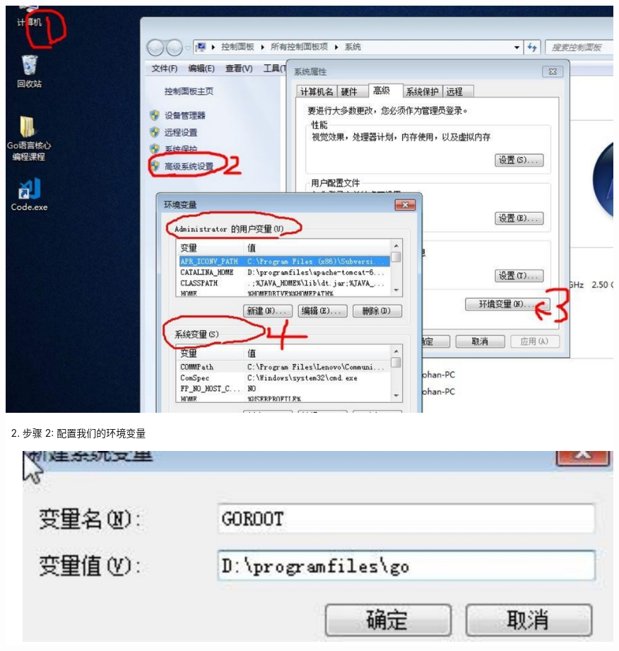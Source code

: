    ![image-20230110152351691](Go语言概述.assets/image-20230110152351691.png)

2. 步骤 2: 配置我们的环境变量

   ![image-20230110152551379](Go语言概述.assets/image-20230110152551379.png)
